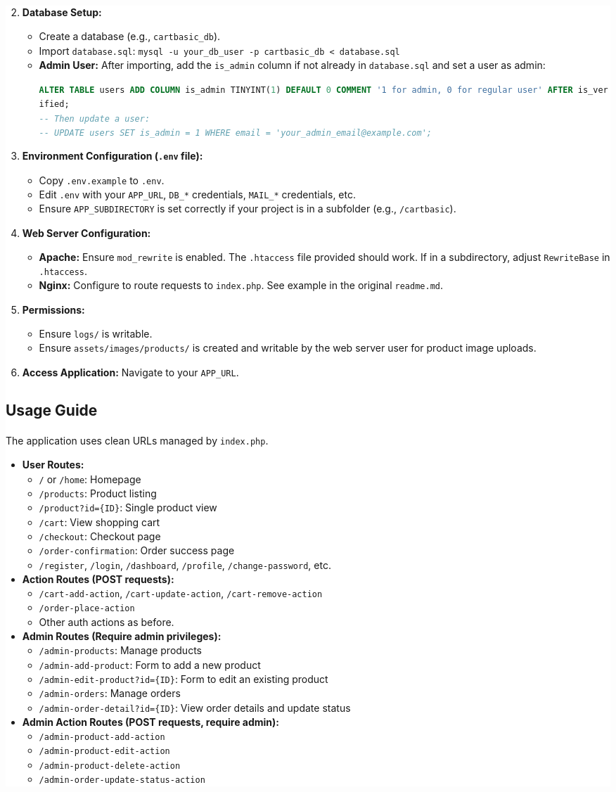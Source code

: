 2.  **Database Setup:**
    * Create a database (e.g., `cartbasic_db`).
    * Import `database.sql`: `mysql -u your_db_user -p cartbasic_db < database.sql`
    * **Admin User:** After importing, add the `is_admin` column if not already in `database.sql` and set a user as admin:
        ```sql
        ALTER TABLE users ADD COLUMN is_admin TINYINT(1) DEFAULT 0 COMMENT '1 for admin, 0 for regular user' AFTER is_verified;
        -- Then update a user:
        -- UPDATE users SET is_admin = 1 WHERE email = 'your_admin_email@example.com';
        ```

3.  **Environment Configuration (`.env` file):**
    * Copy `.env.example` to `.env`.
    * Edit `.env` with your `APP_URL`, `DB_*` credentials, `MAIL_*` credentials, etc.
    * Ensure `APP_SUBDIRECTORY` is set correctly if your project is in a subfolder (e.g., `/cartbasic`).

4.  **Web Server Configuration:**
    * **Apache:** Ensure `mod_rewrite` is enabled. The `.htaccess` file provided should work. If in a subdirectory, adjust `RewriteBase` in `.htaccess`.
    * **Nginx:** Configure to route requests to `index.php`. See example in the original `readme.md`.

5.  **Permissions:**
    * Ensure `logs/` is writable.
    * Ensure `assets/images/products/` is created and writable by the web server user for product image uploads.

6.  **Access Application:** Navigate to your `APP_URL`.

## Usage Guide

The application uses clean URLs managed by `index.php`.

* **User Routes:**
    * `/` or `/home`: Homepage
    * `/products`: Product listing
    * `/product?id={ID}`: Single product view
    * `/cart`: View shopping cart
    * `/checkout`: Checkout page
    * `/order-confirmation`: Order success page
    * `/register`, `/login`, `/dashboard`, `/profile`, `/change-password`, etc.
* **Action Routes (POST requests):**
    * `/cart-add-action`, `/cart-update-action`, `/cart-remove-action`
    * `/order-place-action`
    * Other auth actions as before.
* **Admin Routes (Require admin privileges):**
    * `/admin-products`: Manage products
    * `/admin-add-product`: Form to add a new product
    * `/admin-edit-product?id={ID}`: Form to edit an existing product
    * `/admin-orders`: Manage orders
    * `/admin-order-detail?id={ID}`: View order details and update status
* **Admin Action Routes (POST requests, require admin):**
    * `/admin-product-add-action`
    * `/admin-product-edit-action`
    * `/admin-product-delete-action`
    * `/admin-order-update-status-action`
